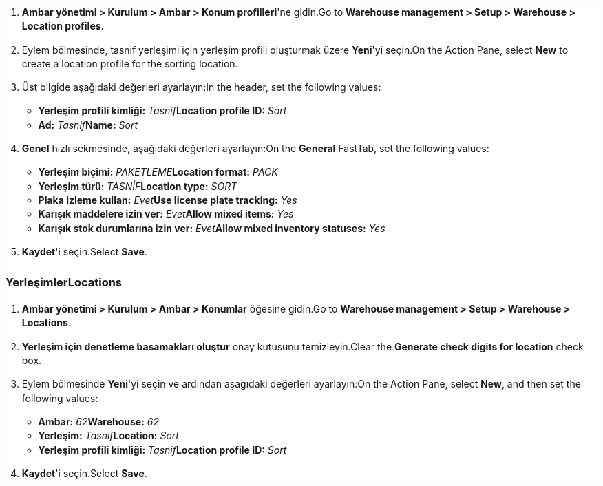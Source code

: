 1. <span data-ttu-id="da39e-141">**Ambar yönetimi \> Kurulum \> Ambar \> Konum profilleri**'ne gidin.</span><span class="sxs-lookup"><span data-stu-id="da39e-141">Go to **Warehouse management \> Setup \> Warehouse \> Location profiles**.</span></span>
1. <span data-ttu-id="da39e-142">Eylem bölmesinde, tasnif yerleşimi için yerleşim profili oluşturmak üzere **Yeni**'yi seçin.</span><span class="sxs-lookup"><span data-stu-id="da39e-142">On the Action Pane, select **New** to create a location profile for the sorting location.</span></span>
1. <span data-ttu-id="da39e-143">Üst bilgide aşağıdaki değerleri ayarlayın:</span><span class="sxs-lookup"><span data-stu-id="da39e-143">In the header, set the following values:</span></span>

    - <span data-ttu-id="da39e-144">**Yerleşim profili kimliği:** *Tasnif*</span><span class="sxs-lookup"><span data-stu-id="da39e-144">**Location profile ID:** *Sort*</span></span>
    - <span data-ttu-id="da39e-145">**Ad:** *Tasnif*</span><span class="sxs-lookup"><span data-stu-id="da39e-145">**Name:** *Sort*</span></span>

1. <span data-ttu-id="da39e-146">**Genel** hızlı sekmesinde, aşağıdaki değerleri ayarlayın:</span><span class="sxs-lookup"><span data-stu-id="da39e-146">On the **General** FastTab, set the following values:</span></span>

    - <span data-ttu-id="da39e-147">**Yerleşim biçimi:** *PAKETLEME*</span><span class="sxs-lookup"><span data-stu-id="da39e-147">**Location format:** *PACK*</span></span>
    - <span data-ttu-id="da39e-148">**Yerleşim türü:** *TASNİF*</span><span class="sxs-lookup"><span data-stu-id="da39e-148">**Location type:** *SORT*</span></span>
    - <span data-ttu-id="da39e-149">**Plaka izleme kullan:** *Evet*</span><span class="sxs-lookup"><span data-stu-id="da39e-149">**Use license plate tracking:** *Yes*</span></span>
    - <span data-ttu-id="da39e-150">**Karışık maddelere izin ver:** *Evet*</span><span class="sxs-lookup"><span data-stu-id="da39e-150">**Allow mixed items:** *Yes*</span></span>
    - <span data-ttu-id="da39e-151">**Karışık stok durumlarına izin ver:** *Evet*</span><span class="sxs-lookup"><span data-stu-id="da39e-151">**Allow mixed inventory statuses:** *Yes*</span></span>

1. <span data-ttu-id="da39e-152">**Kaydet**'i seçin.</span><span class="sxs-lookup"><span data-stu-id="da39e-152">Select **Save**.</span></span>

### <a name="locations"></a><span data-ttu-id="da39e-153">Yerleşimler</span><span class="sxs-lookup"><span data-stu-id="da39e-153">Locations</span></span>

1. <span data-ttu-id="da39e-154">**Ambar yönetimi \> Kurulum \> Ambar \> Konumlar** öğesine gidin.</span><span class="sxs-lookup"><span data-stu-id="da39e-154">Go to **Warehouse management \> Setup \> Warehouse \> Locations**.</span></span>
1. <span data-ttu-id="da39e-155">**Yerleşim için denetleme basamakları oluştur** onay kutusunu temizleyin.</span><span class="sxs-lookup"><span data-stu-id="da39e-155">Clear the **Generate check digits for location** check box.</span></span>
1. <span data-ttu-id="da39e-156">Eylem bölmesinde **Yeni**'yi seçin ve ardından aşağıdaki değerleri ayarlayın:</span><span class="sxs-lookup"><span data-stu-id="da39e-156">On the Action Pane, select **New**, and then set the following values:</span></span>

    - <span data-ttu-id="da39e-157">**Ambar:** *62*</span><span class="sxs-lookup"><span data-stu-id="da39e-157">**Warehouse:** *62*</span></span>
    - <span data-ttu-id="da39e-158">**Yerleşim:** *Tasnif*</span><span class="sxs-lookup"><span data-stu-id="da39e-158">**Location:** *Sort*</span></span>
    - <span data-ttu-id="da39e-159">**Yerleşim profili kimliği:** *Tasnif*</span><span class="sxs-lookup"><span data-stu-id="da39e-159">**Location profile ID:** *Sort*</span></span>

1. <span data-ttu-id="da39e-160">**Kaydet**'i seçin.</span><span class="sxs-lookup"><span data-stu-id="da39e-160">Select **Save**.</span></span>
